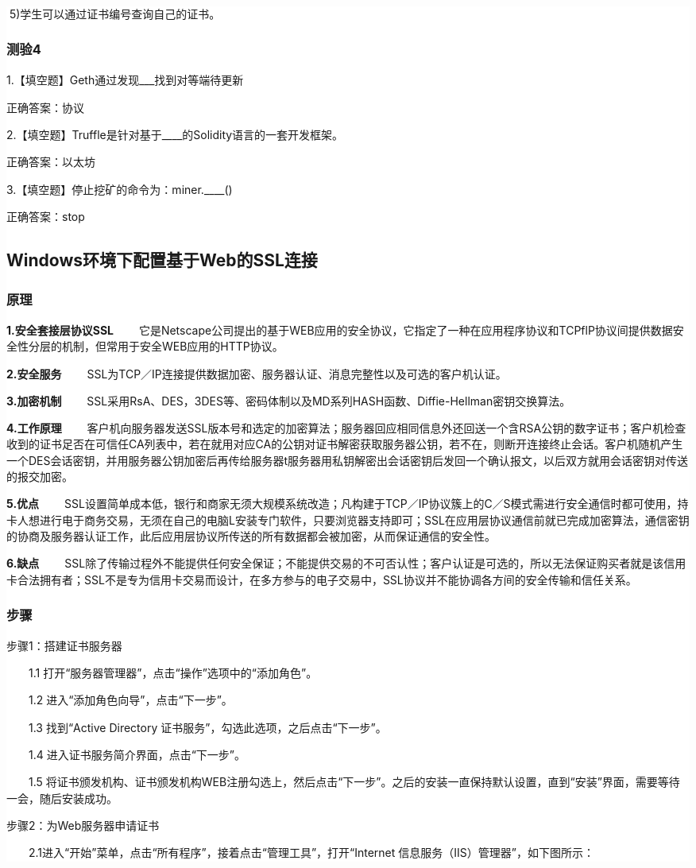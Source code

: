 ​	5)学生可以通过证书编号查询自己的证书。

### 测验4

1.【填空题】Geth通过发现___找到对等端待更新

正确答案：协议

2.【填空题】Truffle是针对基于____的Solidity语言的一套开发框架。

正确答案：以太坊

3.【填空题】停止挖矿的命令为：miner.____()

正确答案：stop

## Windows环境下配置基于Web的SSL连接

### 原理

**1.安全套接层协议SSL**
　　它是Netscape公司提出的基于WEB应用的安全协议，它指定了一种在应用程序协议和TCPflP协议间提供数据安全性分层的机制，但常用于安全WEB应用的HTTP协议。

**2.安全服务**
　　SSL为TCP／IP连接提供数据加密、服务器认证、消息完整性以及可选的客户机认证。

**3.加密机制**
　　SSL采用RsA、DES，3DES等、密码体制以及MD系列HASH函数、Diffie-Hellman密钥交换算法。

**4.工作原理**
　　客户机向服务器发送SSL版本号和选定的加密算法；服务器回应相同信息外还回送一个含RSA公钥的数字证书；客户机检查收到的证书足否在可信任CA列表中，若在就用对应CA的公钥对证书解密获取服务器公钥，若不在，则断开连接终止会话。客户机随机产生一个DES会话密钥，并用服务器公钥加密后再传给服务器t服务器用私钥解密出会话密钥后发回一个确认报文，以后双方就用会话密钥对传送的报交加密。

**5.优点**
　　SSL设置简单成本低，银行和商家无须大规模系统改造；凡构建于TCP／IP协议簇上的C／S模式需进行安全通信时都可使用，持卡人想进行电于商务交易，无须在自己的电脑L安装专门软件，只要浏览器支持即可；SSL在应用层协议通信前就已完成加密算法，通信密钥的协商及服务器认证工作，此后应用层协议所传送的所有数据都会被加密，从而保证通信的安全性。

**6.缺点**
　　SSL除了传输过程外不能提供任何安全保证；不能提供交易的不可否认性；客户认证是可选的，所以无法保证购买者就是该信用卡合法拥有者；SSL不是专为信用卡交易而设计，在多方参与的电子交易中，SSL协议并不能协调各方间的安全传输和信任关系。

### 步骤

步骤1：搭建证书服务器

　　1.1 打开“服务器管理器”，点击“操作”选项中的“添加角色”。

　　1.2 进入“添加角色向导”，点击“下一步”。

　　1.3 找到“Active Directory 证书服务”，勾选此选项，之后点击“下一步”。

　　1.4 进入证书服务简介界面，点击“下一步”。

　　1.5 将证书颁发机构、证书颁发机构WEB注册勾选上，然后点击“下一步”。之后的安装一直保持默认设置，直到“安装”界面，需要等待一会，随后安装成功。

步骤2：为Web服务器申请证书

　　2.1进入“开始”菜单，点击“所有程序”，接着点击“管理工具”，打开“Internet 信息服务（IIS）管理器”，如下图所示：
